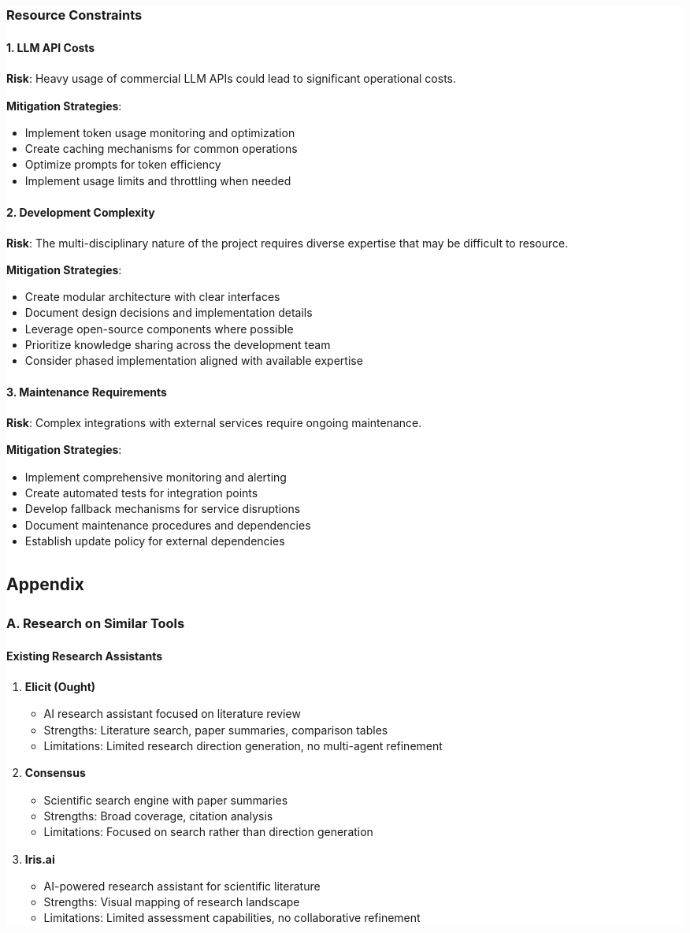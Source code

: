 ### Resource Constraints

#### 1. LLM API Costs

**Risk**: Heavy usage of commercial LLM APIs could lead to significant operational costs.

**Mitigation Strategies**:
- Implement token usage monitoring and optimization
- Create caching mechanisms for common operations
- Optimize prompts for token efficiency
- Implement usage limits and throttling when needed

#### 2. Development Complexity

**Risk**: The multi-disciplinary nature of the project requires diverse expertise that may be difficult to resource.

**Mitigation Strategies**:
- Create modular architecture with clear interfaces
- Document design decisions and implementation details
- Leverage open-source components where possible
- Prioritize knowledge sharing across the development team
- Consider phased implementation aligned with available expertise

#### 3. Maintenance Requirements

**Risk**: Complex integrations with external services require ongoing maintenance.

**Mitigation Strategies**:
- Implement comprehensive monitoring and alerting
- Create automated tests for integration points
- Develop fallback mechanisms for service disruptions
- Document maintenance procedures and dependencies
- Establish update policy for external dependencies

## Appendix

### A. Research on Similar Tools

#### Existing Research Assistants

1. **Elicit (Ought)**
   - AI research assistant focused on literature review
   - Strengths: Literature search, paper summaries, comparison tables
   - Limitations: Limited research direction generation, no multi-agent refinement

2. **Consensus**
   - Scientific search engine with paper summaries
   - Strengths: Broad coverage, citation analysis
   - Limitations: Focused on search rather than direction generation

3. **Iris.ai**
   - AI-powered research assistant for scientific literature
   - Strengths: Visual mapping of research landscape
   - Limitations: Limited assessment capabilities, no collaborative refinement
